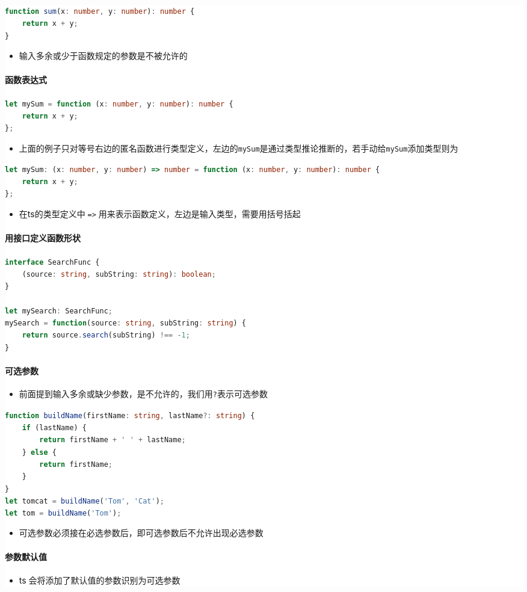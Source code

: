 ```typescript
function sum(x: number, y: number): number {
    return x + y;
}
```

- 输入多余或少于函数规定的参数是不被允许的

#### 函数表达式

```typescript
let mySum = function (x: number, y: number): number {
    return x + y;
};
```
- 上面的例子只对等号右边的匿名函数进行类型定义，左边的`mySum`是通过类型推论推断的，若手动给`mySum`添加类型则为

```typescript
let mySum: (x: number, y: number) => number = function (x: number, y: number): number {
    return x + y;
};
```
- 在ts的类型定义中 `=>` 用来表示函数定义，左边是输入类型，需要用括号括起

#### 用接口定义函数形状

```typescript
interface SearchFunc {
    (source: string, subString: string): boolean;
}

let mySearch: SearchFunc;
mySearch = function(source: string, subString: string) {
    return source.search(subString) !== -1;
}
```

#### 可选参数
- 前面提到输入多余或缺少参数，是不允许的，我们用`?`表示可选参数

```typescript
function buildName(firstName: string, lastName?: string) {
    if (lastName) {
        return firstName + ' ' + lastName;
    } else {
        return firstName;
    }
}
let tomcat = buildName('Tom', 'Cat');
let tom = buildName('Tom');
```
- 可选参数必须接在必选参数后，即可选参数后不允许出现必选参数

#### 参数默认值
- ts 会将添加了默认值的参数识别为可选参数
